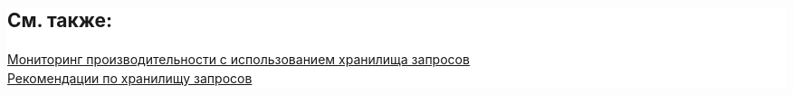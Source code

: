 ## <a name="see-also"></a>См. также:  
 [Мониторинг производительности с использованием хранилища запросов](../../relational-databases/performance/monitoring-performance-by-using-the-query-store.md)   
 [Рекомендации по хранилищу запросов](../../relational-databases/performance/best-practice-with-the-query-store.md)  
  
  
